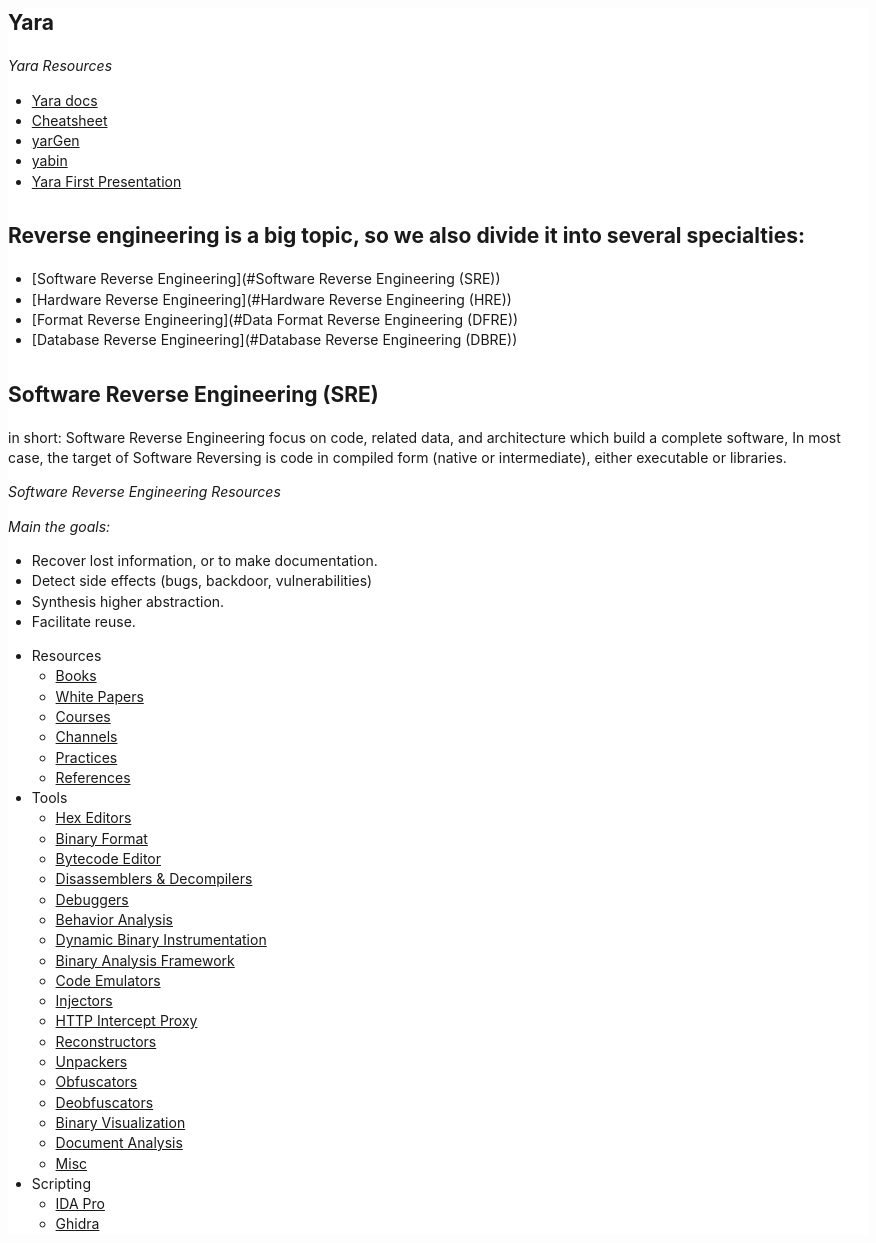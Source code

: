 ## Yara

*Yara Resources*

* [Yara docs](http://yara.readthedocs.org/en/v3.4.0/writingrules.html)
* [Cheatsheet](https://gist.github.com/tylerha97/eeabc765e9befad9b80a)
* [yarGen](https://github.com/Neo23x0/yarGen)
* [yabin](https://github.com/AlienVault-OTX/yabin)
* [Yara First Presentation](/Users/thalfpop/Downloads/first_2014_-_schuster-_andreas_-_yara_basic_and_advanced_20140619.pdf)

## Reverse engineering is a big topic, so we also divide it into several specialties:

- [Software Reverse Engineering](#Software Reverse Engineering (SRE))
- [Hardware Reverse Engineering](#Hardware Reverse Engineering (HRE))
- [Format Reverse Engineering](#Data Format Reverse Engineering (DFRE))
- [Database Reverse Engineering](#Database Reverse Engineering (DBRE))

## Software Reverse Engineering (SRE)

in short: Software Reverse Engineering focus on code, related data, and architecture which build a complete software,
In most case, the target of Software Reversing is code in compiled form (native or intermediate), either executable or libraries.

*Software Reverse Engineering Resources*

*Main the goals:*
* Recover lost information, or to make documentation.
* Detect side effects (bugs, backdoor, vulnerabilities)
* Synthesis higher abstraction.
* Facilitate reuse.

- Resources
    - [Books](#books)
    - [White Papers](#hite-papers)
    - [Courses](#courses)
    - [Channels](#channels)
    - [Practices](#practices)
    - [References](#references)
- Tools
    - [Hex Editors](#hex-editors)
    - [Binary Format](#binary-format)
    - [Bytecode Editor](#bytecode-editors)
    - [Disassemblers & Decompilers](#disassemblers--decompilers)
    - [Debuggers](#debuggers)
    - [Behavior Analysis](#behavior-analysis)
    - [Dynamic Binary Instrumentation](#dynamic-binary-instrumentation)
    - [Binary Analysis Framework](#binary-analysis-framework)
    - [Code Emulators](#code-emulators)
    - [Injectors](#injectors)
    - [HTTP Intercept Proxy](#http-intercept-proxy)
    - [Reconstructors](#reconstructors)
    - [Unpackers](#unpackers)
    - [Obfuscators](#obfuscators)
    - [Deobfuscators](#deobfuscators)
    - [Binary Visualization](#binary-visualization)
    - [Document Analysis](#document-analysis)
    - [Misc](#misc)
- Scripting
    - [IDA Pro](#ida-script)
    - [Ghidra](#ghidra-script)
   